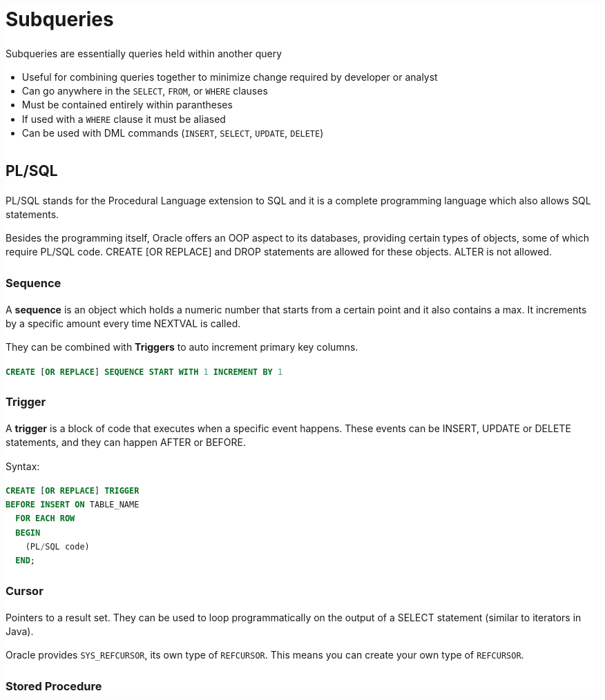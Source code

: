 
# Subqueries

Subqueries are essentially queries held within another query
* Useful for combining queries together to minimize change required by developer or analyst
* Can go anywhere in the `SELECT`, `FROM`, or `WHERE` clauses
* Must be contained entirely within parantheses
* If used with a `WHERE` clause it must be aliased
* Can be used with DML commands (`INSERT`, `SELECT`, `UPDATE`, `DELETE`)

## PL/SQL

PL/SQL stands for the Procedural Language extension to SQL and it is a complete programming language which also allows SQL statements.

Besides the programming itself, Oracle offers an OOP aspect to its databases, providing certain types of objects, some of which require PL/SQL code. CREATE [OR REPLACE] and DROP statements are allowed for these objects. ALTER is not allowed.

### Sequence

A **sequence** is an object which holds a numeric number that starts from a certain point and it also contains a max. It increments by a specific amount every time NEXTVAL is called.

They can be combined with **Triggers** to auto increment primary key columns.

```sql
CREATE [OR REPLACE] SEQUENCE START WITH 1 INCREMENT BY 1
```

### Trigger

A **trigger** is a block of code that executes when a specific event happens. These events can be INSERT, UPDATE or DELETE statements, and they can happen AFTER or BEFORE.

Syntax:

```sql
CREATE [OR REPLACE] TRIGGER 
BEFORE INSERT ON TABLE_NAME
  FOR EACH ROW
  BEGIN
    (PL/SQL code)
  END;
```

### Cursor

Pointers to a result set. They can be used to loop programmatically on the output of a SELECT statement (similar to iterators in Java).

Oracle provides `SYS_REFCURSOR`, its own type of `REFCURSOR`. This means you can create your own type of `REFCURSOR`. 

### Stored Procedure
